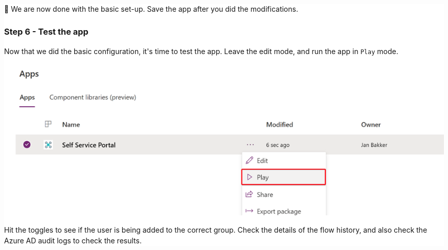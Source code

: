 🚀 We are now done with the basic set-up. Save the app after you did the modifications.

### Step 6 - Test the app

Now that we did the basic configuration, it's time to test the app. Leave the edit mode, and run the app in `Play` mode.

![Power Apps - Play](images/1641718532.png)

Hit the toggles to see if the user is being added to the correct group. Check the details of the flow history, and also check the Azure AD audit logs to check the results.
